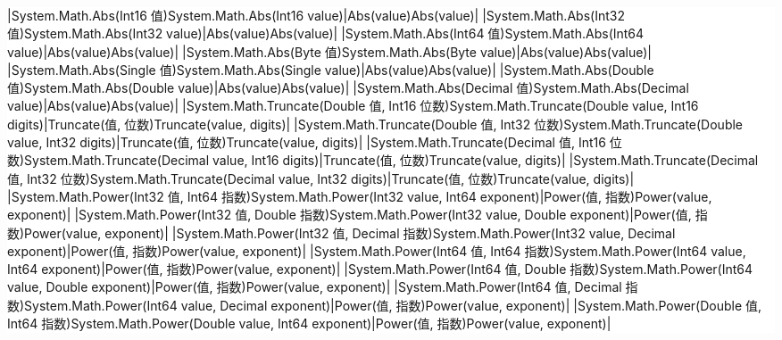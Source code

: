 |<span data-ttu-id="e817a-353">System.Math.Abs(Int16 值)</span><span class="sxs-lookup"><span data-stu-id="e817a-353">System.Math.Abs(Int16 value)</span></span>|<span data-ttu-id="e817a-354">Abs(value)</span><span class="sxs-lookup"><span data-stu-id="e817a-354">Abs(value)</span></span>|
|<span data-ttu-id="e817a-355">System.Math.Abs(Int32 值)</span><span class="sxs-lookup"><span data-stu-id="e817a-355">System.Math.Abs(Int32 value)</span></span>|<span data-ttu-id="e817a-356">Abs(value)</span><span class="sxs-lookup"><span data-stu-id="e817a-356">Abs(value)</span></span>|
|<span data-ttu-id="e817a-357">System.Math.Abs(Int64 值)</span><span class="sxs-lookup"><span data-stu-id="e817a-357">System.Math.Abs(Int64 value)</span></span>|<span data-ttu-id="e817a-358">Abs(value)</span><span class="sxs-lookup"><span data-stu-id="e817a-358">Abs(value)</span></span>|
|<span data-ttu-id="e817a-359">System.Math.Abs(Byte 值)</span><span class="sxs-lookup"><span data-stu-id="e817a-359">System.Math.Abs(Byte value)</span></span>|<span data-ttu-id="e817a-360">Abs(value)</span><span class="sxs-lookup"><span data-stu-id="e817a-360">Abs(value)</span></span>|
|<span data-ttu-id="e817a-361">System.Math.Abs(Single 值)</span><span class="sxs-lookup"><span data-stu-id="e817a-361">System.Math.Abs(Single value)</span></span>|<span data-ttu-id="e817a-362">Abs(value)</span><span class="sxs-lookup"><span data-stu-id="e817a-362">Abs(value)</span></span>|
|<span data-ttu-id="e817a-363">System.Math.Abs(Double 值)</span><span class="sxs-lookup"><span data-stu-id="e817a-363">System.Math.Abs(Double value)</span></span>|<span data-ttu-id="e817a-364">Abs(value)</span><span class="sxs-lookup"><span data-stu-id="e817a-364">Abs(value)</span></span>|
|<span data-ttu-id="e817a-365">System.Math.Abs(Decimal 值)</span><span class="sxs-lookup"><span data-stu-id="e817a-365">System.Math.Abs(Decimal value)</span></span>|<span data-ttu-id="e817a-366">Abs(value)</span><span class="sxs-lookup"><span data-stu-id="e817a-366">Abs(value)</span></span>|
|<span data-ttu-id="e817a-367">System.Math.Truncate(Double 值, Int16 位数)</span><span class="sxs-lookup"><span data-stu-id="e817a-367">System.Math.Truncate(Double value, Int16 digits)</span></span>|<span data-ttu-id="e817a-368">Truncate(值, 位数)</span><span class="sxs-lookup"><span data-stu-id="e817a-368">Truncate(value, digits)</span></span>|
|<span data-ttu-id="e817a-369">System.Math.Truncate(Double 值, Int32 位数)</span><span class="sxs-lookup"><span data-stu-id="e817a-369">System.Math.Truncate(Double value, Int32 digits)</span></span>|<span data-ttu-id="e817a-370">Truncate(值, 位数)</span><span class="sxs-lookup"><span data-stu-id="e817a-370">Truncate(value, digits)</span></span>|
|<span data-ttu-id="e817a-371">System.Math.Truncate(Decimal 值, Int16 位数)</span><span class="sxs-lookup"><span data-stu-id="e817a-371">System.Math.Truncate(Decimal value, Int16 digits)</span></span>|<span data-ttu-id="e817a-372">Truncate(值, 位数)</span><span class="sxs-lookup"><span data-stu-id="e817a-372">Truncate(value, digits)</span></span>|
|<span data-ttu-id="e817a-373">System.Math.Truncate(Decimal 值, Int32 位数)</span><span class="sxs-lookup"><span data-stu-id="e817a-373">System.Math.Truncate(Decimal value, Int32 digits)</span></span>|<span data-ttu-id="e817a-374">Truncate(值, 位数)</span><span class="sxs-lookup"><span data-stu-id="e817a-374">Truncate(value, digits)</span></span>|
|<span data-ttu-id="e817a-375">System.Math.Power(Int32 值, Int64 指数)</span><span class="sxs-lookup"><span data-stu-id="e817a-375">System.Math.Power(Int32 value, Int64 exponent)</span></span>|<span data-ttu-id="e817a-376">Power(值, 指数)</span><span class="sxs-lookup"><span data-stu-id="e817a-376">Power(value, exponent)</span></span>|
|<span data-ttu-id="e817a-377">System.Math.Power(Int32 值, Double 指数)</span><span class="sxs-lookup"><span data-stu-id="e817a-377">System.Math.Power(Int32 value, Double exponent)</span></span>|<span data-ttu-id="e817a-378">Power(值, 指数)</span><span class="sxs-lookup"><span data-stu-id="e817a-378">Power(value, exponent)</span></span>|
|<span data-ttu-id="e817a-379">System.Math.Power(Int32 值, Decimal 指数)</span><span class="sxs-lookup"><span data-stu-id="e817a-379">System.Math.Power(Int32 value, Decimal exponent)</span></span>|<span data-ttu-id="e817a-380">Power(值, 指数)</span><span class="sxs-lookup"><span data-stu-id="e817a-380">Power(value, exponent)</span></span>|
|<span data-ttu-id="e817a-381">System.Math.Power(Int64 值, Int64 指数)</span><span class="sxs-lookup"><span data-stu-id="e817a-381">System.Math.Power(Int64 value, Int64 exponent)</span></span>|<span data-ttu-id="e817a-382">Power(值, 指数)</span><span class="sxs-lookup"><span data-stu-id="e817a-382">Power(value, exponent)</span></span>|
|<span data-ttu-id="e817a-383">System.Math.Power(Int64 值, Double 指数)</span><span class="sxs-lookup"><span data-stu-id="e817a-383">System.Math.Power(Int64 value, Double exponent)</span></span>|<span data-ttu-id="e817a-384">Power(值, 指数)</span><span class="sxs-lookup"><span data-stu-id="e817a-384">Power(value, exponent)</span></span>|
|<span data-ttu-id="e817a-385">System.Math.Power(Int64 值, Decimal 指数)</span><span class="sxs-lookup"><span data-stu-id="e817a-385">System.Math.Power(Int64 value, Decimal exponent)</span></span>|<span data-ttu-id="e817a-386">Power(值, 指数)</span><span class="sxs-lookup"><span data-stu-id="e817a-386">Power(value, exponent)</span></span>|
|<span data-ttu-id="e817a-387">System.Math.Power(Double 值, Int64 指数)</span><span class="sxs-lookup"><span data-stu-id="e817a-387">System.Math.Power(Double value, Int64 exponent)</span></span>|<span data-ttu-id="e817a-388">Power(值, 指数)</span><span class="sxs-lookup"><span data-stu-id="e817a-388">Power(value, exponent)</span></span>|